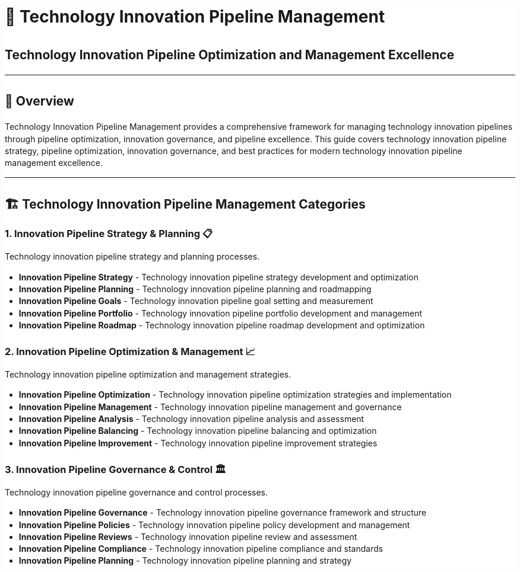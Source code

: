 # 🚀 Technology Innovation Pipeline Management
## **Technology Innovation Pipeline Optimization and Management Excellence**

---

## 🎯 **Overview**

Technology Innovation Pipeline Management provides a comprehensive framework for managing technology innovation pipelines through pipeline optimization, innovation governance, and pipeline excellence. This guide covers technology innovation pipeline strategy, pipeline optimization, innovation governance, and best practices for modern technology innovation pipeline management excellence.

---

## 🏗️ **Technology Innovation Pipeline Management Categories**

### **1. Innovation Pipeline Strategy & Planning** 📋
Technology innovation pipeline strategy and planning processes.

- **Innovation Pipeline Strategy** - Technology innovation pipeline strategy development and optimization
- **Innovation Pipeline Planning** - Technology innovation pipeline planning and roadmapping
- **Innovation Pipeline Goals** - Technology innovation pipeline goal setting and measurement
- **Innovation Pipeline Portfolio** - Technology innovation pipeline portfolio development and management
- **Innovation Pipeline Roadmap** - Technology innovation pipeline roadmap development and optimization

### **2. Innovation Pipeline Optimization & Management** 📈
Technology innovation pipeline optimization and management strategies.

- **Innovation Pipeline Optimization** - Technology innovation pipeline optimization strategies and implementation
- **Innovation Pipeline Management** - Technology innovation pipeline management and governance
- **Innovation Pipeline Analysis** - Technology innovation pipeline analysis and assessment
- **Innovation Pipeline Balancing** - Technology innovation pipeline balancing and optimization
- **Innovation Pipeline Improvement** - Technology innovation pipeline improvement strategies

### **3. Innovation Pipeline Governance & Control** 🏛️
Technology innovation pipeline governance and control processes.

- **Innovation Pipeline Governance** - Technology innovation pipeline governance framework and structure
- **Innovation Pipeline Policies** - Technology innovation pipeline policy development and management
- **Innovation Pipeline Reviews** - Technology innovation pipeline review and assessment
- **Innovation Pipeline Compliance** - Technology innovation pipeline compliance and standards
- **Innovation Pipeline Planning** - Technology innovation pipeline planning and strategy
